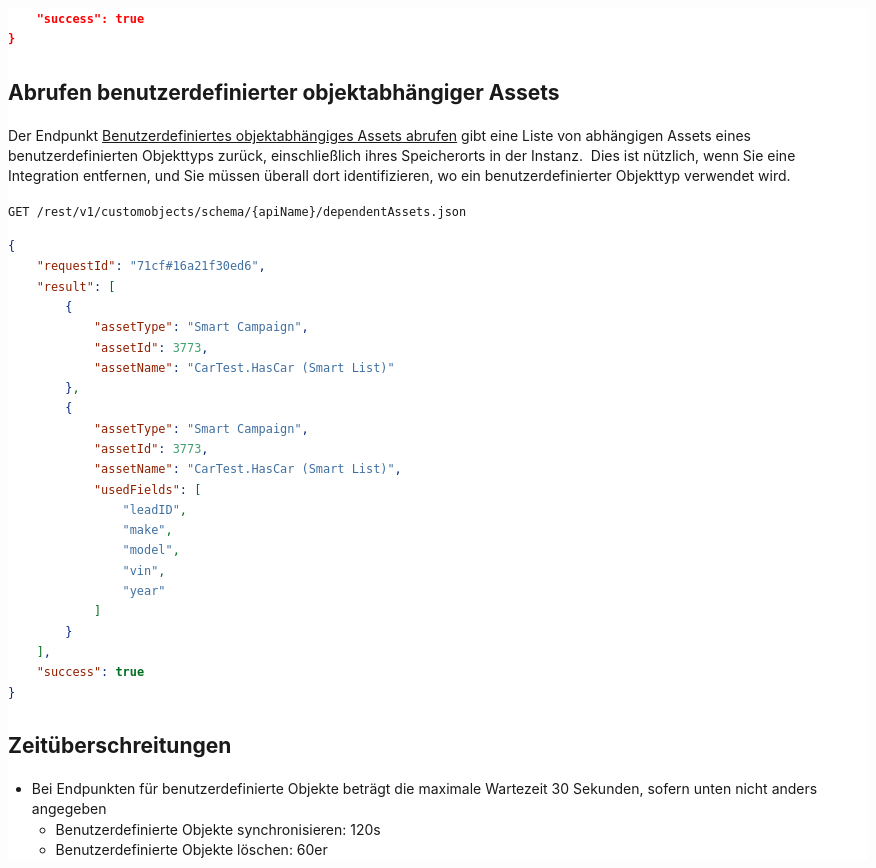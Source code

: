 ```json
    "success": true
}
```

## Abrufen benutzerdefinierter objektabhängiger Assets

Der Endpunkt [Benutzerdefiniertes objektabhängiges Assets abrufen](https://developer.adobe.com/marketo-apis/api/mapi/#tag/Custom-Objects/operation/getCustomObjectTypeDependentAssetsUsingGET) gibt eine Liste von abhängigen Assets eines benutzerdefinierten Objekttyps zurück, einschließlich ihres Speicherorts in der Instanz.  Dies ist nützlich, wenn Sie eine Integration entfernen, und Sie müssen überall dort identifizieren, wo ein benutzerdefinierter Objekttyp verwendet wird.

```
GET /rest/v1/customobjects/schema/{apiName}/dependentAssets.json
```


```json
{
    "requestId": "71cf#16a21f30ed6",
    "result": [
        {
            "assetType": "Smart Campaign",
            "assetId": 3773,
            "assetName": "CarTest.HasCar (Smart List)"
        },
        {
            "assetType": "Smart Campaign",
            "assetId": 3773,
            "assetName": "CarTest.HasCar (Smart List)",
            "usedFields": [
                "leadID",
                "make",
                "model",
                "vin",
                "year"
            ]
        }
    ],
    "success": true
}
```

## Zeitüberschreitungen

* Bei Endpunkten für benutzerdefinierte Objekte beträgt die maximale Wartezeit 30 Sekunden, sofern unten nicht anders angegeben
   * Benutzerdefinierte Objekte synchronisieren: 120s 
   * Benutzerdefinierte Objekte löschen: 60er

